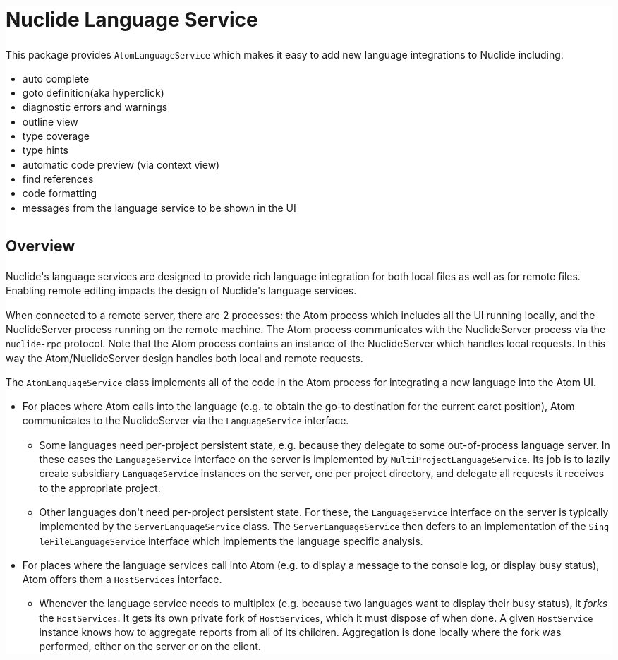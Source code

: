 # Nuclide Language Service

This package provides `AtomLanguageService` which makes it easy to add new language integrations to
Nuclide including:

- auto complete
- goto definition(aka hyperclick)
- diagnostic errors and warnings
- outline view
- type coverage
- type hints
- automatic code preview (via context view)
- find references
- code formatting
- messages from the language service to be shown in the UI

## Overview

Nuclide's language services are designed to provide rich language integration for both local files
as well as for remote files. Enabling remote editing impacts the design of Nuclide's language services.

When connected to a remote server, there are 2 processes: the Atom process which includes all the UI
running locally, and the NuclideServer process running on the remote machine. The Atom process
communicates with the NuclideServer process via the `nuclide-rpc` protocol. Note that the Atom
process contains an instance of the NuclideServer which handles local requests. In this way the
Atom/NuclideServer design handles both local and remote requests.

The `AtomLanguageService` class implements all of the code in the Atom process for integrating a new
language into the Atom UI.

* For places where Atom calls into the language (e.g. to obtain the go-to destination
  for the current caret position), Atom communicates to the NuclideServer via the
  `LanguageService` interface.

  * Some languages need per-project persistent state, e.g. because they delegate to some
    out-of-process language server. In these cases the `LanguageService` interface on the server
    is implemented by `MultiProjectLanguageService`. Its job is to lazily create
    subsidiary `LanguageService` instances on the server, one per project directory,
    and delegate all requests it receives to the appropriate project.

  * Other languages don't need per-project persistent state. For these, the `LanguageService`
    interface on the server is typically implemented by the `ServerLanguageService` class.
    The `ServerLanguageService` then defers to an implementation of the `SingleFileLanguageService`
    interface which implements the language specific analysis.

* For places where the language services call into Atom (e.g. to display a message to the console log,
  or display busy status), Atom offers them a `HostServices` interface.

  * Whenever the language service needs to multiplex (e.g. because two languages want to
    display their busy status), it *forks* the `HostServices`. It gets its own private
    fork of `HostServices`, which it must dispose of when done. A given `HostService`
    instance knows how to aggregate reports from all of its children. Aggregation is done
    locally where the fork was performed, either on the server or on the client.
